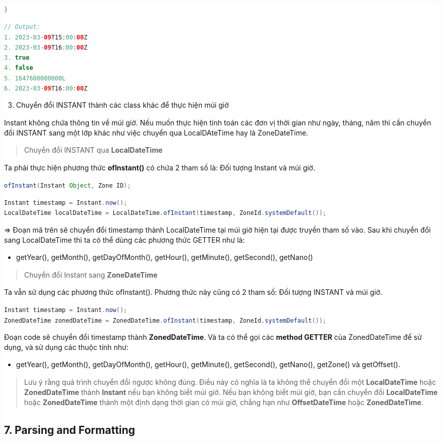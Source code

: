 ```java
}
```

```java
// Output:
1. 2023-03-09T15:00:00Z
2. 2023-03-09T16:00:00Z
3. true
4. false
5. 1647608000000L
6. 2023-03-09T16:00:00Z
```

3. Chuyển đổi INSTANT thành các class khác để thực hiện múi giờ

Instant không chứa thông tin về múi giờ. Nếu muốn thực hiện tính toán các đơn vị thời gian như ngày, tháng, năm thì cần chuyển đổi INSTANT sang một lớp khác như việc chuyển qua LocalDAteTime hay là ZoneDateTime.

> Chuyển đổi INSTANT qua **LocalDateTime**

Ta phải thực hiện phương thức **ofInstant()** có chứa 2 tham số là: Đối tượng Instant và múi giờ.

```java
ofInstant(Instant Object, Zone ID);
```

```java
Instant timestamp = Instant.now();
LocalDateTime localDateTime = LocalDateTime.ofInstant(timestamp, ZoneId.systemDefault());
```

=> Đoạn mã trên sẽ chuyển đổi timestamp thành LocalDateTime tại múi giờ hiện tại được truyền tham số vào. Sau khi chuyển đổi sang LocalDateTime thì ta có thể dùng các phương thức GETTER như là:

- getYear(), getMonth(), getDayOfMonth(), getHour(), getMinute(), getSecond(), getNano()

> Chuyển đổi Instant sang **ZoneDateTime**

Ta vẫn sử dụng các phương thức ofInstant(). Phương thức này cũng có 2 tham số: Đối tượng INSTANT và múi giờ.

```java
Instant timestamp = Instant.now();
ZonedDateTime zonedDateTime = ZonedDateTime.ofInstant(timestamp, ZoneId.systemDefault());
```

Đoạn code sẽ chuyển đổi timestamp thành **ZonedDateTime**. Và ta có thể gọi các **method GETTER** của ZonedDateTime để sử dụng, và sử dụng các thuộc tính như:

- getYear(), getMonth(), getDayOfMonth(), getHour(), getMinute(), getSecond(), getNano(), getZone() và getOffset().

> Lưu ý rằng quá trình chuyển đổi ngược không đúng. Điều này có nghĩa là ta không thể chuyển đổi một **LocalDateTime** hoặc **ZonedDateTime** thành **Instant** nếu bạn không biết múi giờ. Nếu bạn không biết múi giờ, bạn cần chuyển đổi **LocalDateTime** hoặc **ZonedDateTime** thành một định dạng thời gian có múi giờ, chẳng hạn như **OffsetDateTime** hoặc **ZonedDateTime**.

## 7. Parsing and Formatting

